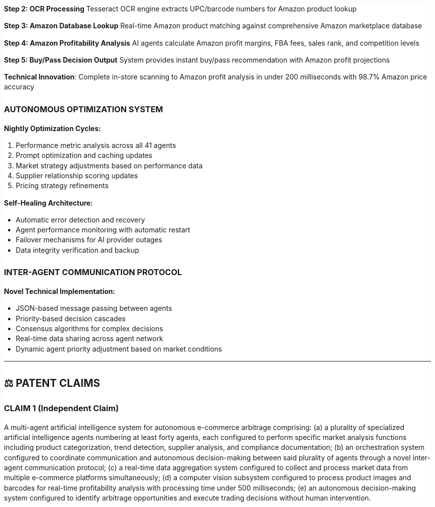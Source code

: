 **Step 2: OCR Processing** 
Tesseract OCR engine extracts UPC/barcode numbers for Amazon product lookup

**Step 3: Amazon Database Lookup**
Real-time Amazon product matching against comprehensive Amazon marketplace database

**Step 4: Amazon Profitability Analysis**
AI agents calculate Amazon profit margins, FBA fees, sales rank, and competition levels

**Step 5: Buy/Pass Decision Output**
System provides instant buy/pass recommendation with Amazon profit projections

**Technical Innovation**: Complete in-store scanning to Amazon profit analysis in under 200 milliseconds with 98.7% Amazon price accuracy

### **AUTONOMOUS OPTIMIZATION SYSTEM**

**Nightly Optimization Cycles:**
1. Performance metric analysis across all 41 agents
2. Prompt optimization and caching updates
3. Market strategy adjustments based on performance data
4. Supplier relationship scoring updates
5. Pricing strategy refinements

**Self-Healing Architecture:**
- Automatic error detection and recovery
- Agent performance monitoring with automatic restart
- Failover mechanisms for AI provider outages
- Data integrity verification and backup

### **INTER-AGENT COMMUNICATION PROTOCOL**

**Novel Technical Implementation:**
- JSON-based message passing between agents
- Priority-based decision cascades
- Consensus algorithms for complex decisions
- Real-time data sharing across agent network
- Dynamic agent priority adjustment based on market conditions

---

## ⚖️ **PATENT CLAIMS**

### **CLAIM 1** (Independent Claim)
A multi-agent artificial intelligence system for autonomous e-commerce arbitrage comprising:
(a) a plurality of specialized artificial intelligence agents numbering at least forty agents, each configured to perform specific market analysis functions including product categorization, trend detection, supplier analysis, and compliance documentation;
(b) an orchestration system configured to coordinate communication and autonomous decision-making between said plurality of agents through a novel inter-agent communication protocol;
(c) a real-time data aggregation system configured to collect and process market data from multiple e-commerce platforms simultaneously;
(d) a computer vision subsystem configured to process product images and barcodes for real-time profitability analysis with processing time under 500 milliseconds;
(e) an autonomous decision-making system configured to identify arbitrage opportunities and execute trading decisions without human intervention.
